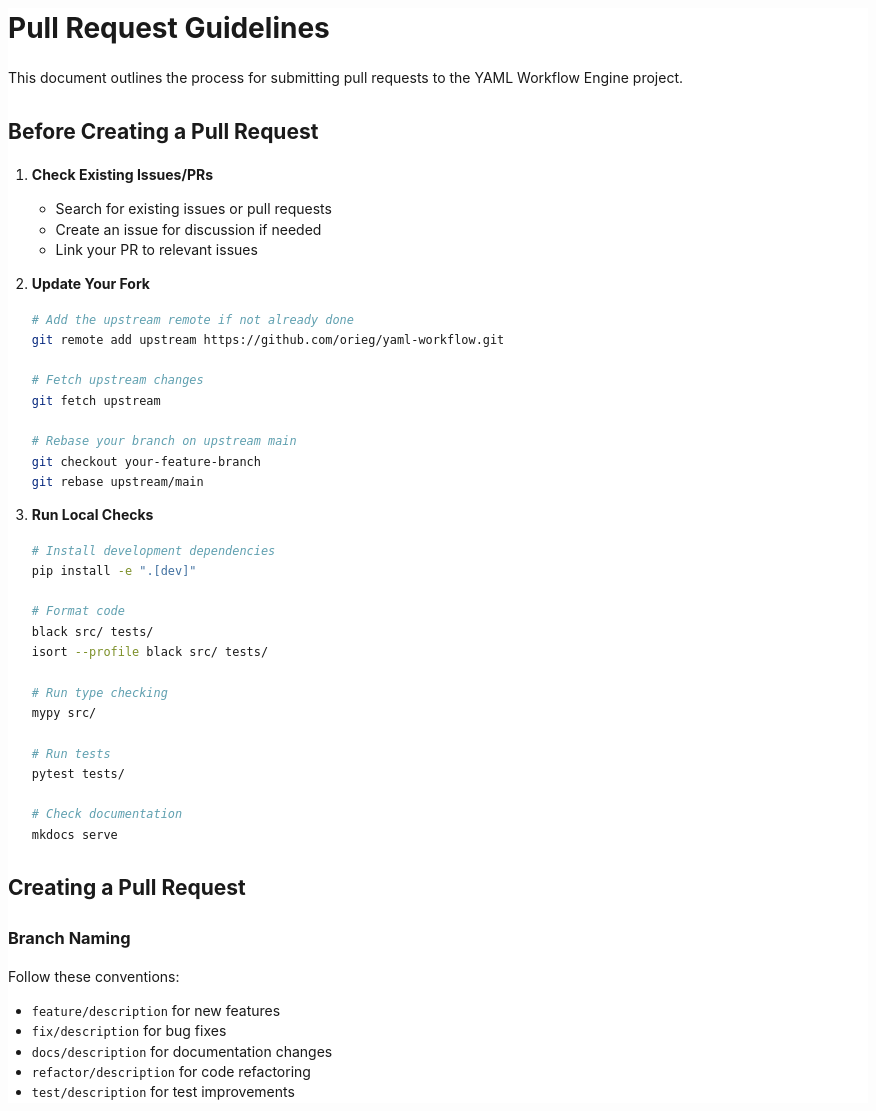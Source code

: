 # Pull Request Guidelines

This document outlines the process for submitting pull requests to the YAML Workflow Engine project.

## Before Creating a Pull Request

1. **Check Existing Issues/PRs**
   - Search for existing issues or pull requests
   - Create an issue for discussion if needed
   - Link your PR to relevant issues

2. **Update Your Fork**
   ```bash
   # Add the upstream remote if not already done
   git remote add upstream https://github.com/orieg/yaml-workflow.git
   
   # Fetch upstream changes
   git fetch upstream
   
   # Rebase your branch on upstream main
   git checkout your-feature-branch
   git rebase upstream/main
   ```

3. **Run Local Checks**
   ```bash
   # Install development dependencies
   pip install -e ".[dev]"
   
   # Format code
   black src/ tests/
   isort --profile black src/ tests/
   
   # Run type checking
   mypy src/
   
   # Run tests
   pytest tests/
   
   # Check documentation
   mkdocs serve
   ```

## Creating a Pull Request

### Branch Naming

Follow these conventions:
- `feature/description` for new features
- `fix/description` for bug fixes
- `docs/description` for documentation changes
- `refactor/description` for code refactoring
- `test/description` for test improvements
